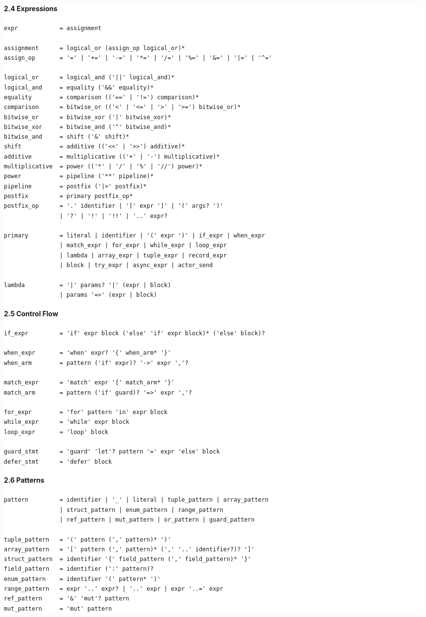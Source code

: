 #### 2.4 Expressions
```ebnf
expr            = assignment

assignment      = logical_or (assign_op logical_or)*
assign_op       = '=' | '+=' | '-=' | '*=' | '/=' | '%=' | '&=' | '|=' | '^='

logical_or      = logical_and ('||' logical_and)*
logical_and     = equality ('&&' equality)*
equality        = comparison (('==' | '!=') comparison)*
comparison      = bitwise_or (('<' | '<=' | '>' | '>=') bitwise_or)*
bitwise_or      = bitwise_xor ('|' bitwise_xor)*
bitwise_xor     = bitwise_and ('^' bitwise_and)*
bitwise_and     = shift ('&' shift)*
shift           = additive (('<<' | '>>') additive)*
additive        = multiplicative (('+' | '-') multiplicative)*
multiplicative  = power (('*' | '/' | '%' | '//') power)*
power           = pipeline ('**' pipeline)*
pipeline        = postfix ('|>' postfix)*
postfix         = primary postfix_op*
postfix_op      = '.' identifier | '[' expr ']' | '(' args? ')' 
                | '?' | '!' | '!!' | '..' expr?

primary         = literal | identifier | '(' expr ')' | if_expr | when_expr
                | match_expr | for_expr | while_expr | loop_expr
                | lambda | array_expr | tuple_expr | record_expr
                | block | try_expr | async_expr | actor_send

lambda          = '|' params? '|' (expr | block)
                | params '=>' (expr | block)
```

#### 2.5 Control Flow
```ebnf
if_expr         = 'if' expr block ('else' 'if' expr block)* ('else' block)?

when_expr       = 'when' expr? '{' when_arm* '}'
when_arm        = pattern ('if' expr)? '->' expr ','?

match_expr      = 'match' expr '{' match_arm* '}'
match_arm       = pattern ('if' guard)? '=>' expr ','?

for_expr        = 'for' pattern 'in' expr block
while_expr      = 'while' expr block
loop_expr       = 'loop' block

guard_stmt      = 'guard' 'let'? pattern '=' expr 'else' block
defer_stmt      = 'defer' block
```

#### 2.6 Patterns
```ebnf
pattern         = identifier | '_' | literal | tuple_pattern | array_pattern
                | struct_pattern | enum_pattern | range_pattern
                | ref_pattern | mut_pattern | or_pattern | guard_pattern

tuple_pattern   = '(' pattern (',' pattern)* ')'
array_pattern   = '[' pattern (',' pattern)* (',' '..' identifier?)? ']'
struct_pattern  = identifier '{' field_pattern (',' field_pattern)* '}'
field_pattern   = identifier (':' pattern)?
enum_pattern    = identifier '(' pattern* ')'
range_pattern   = expr '..' expr? | '..' expr | expr '..=' expr
ref_pattern     = '&' 'mut'? pattern
mut_pattern     = 'mut' pattern
```